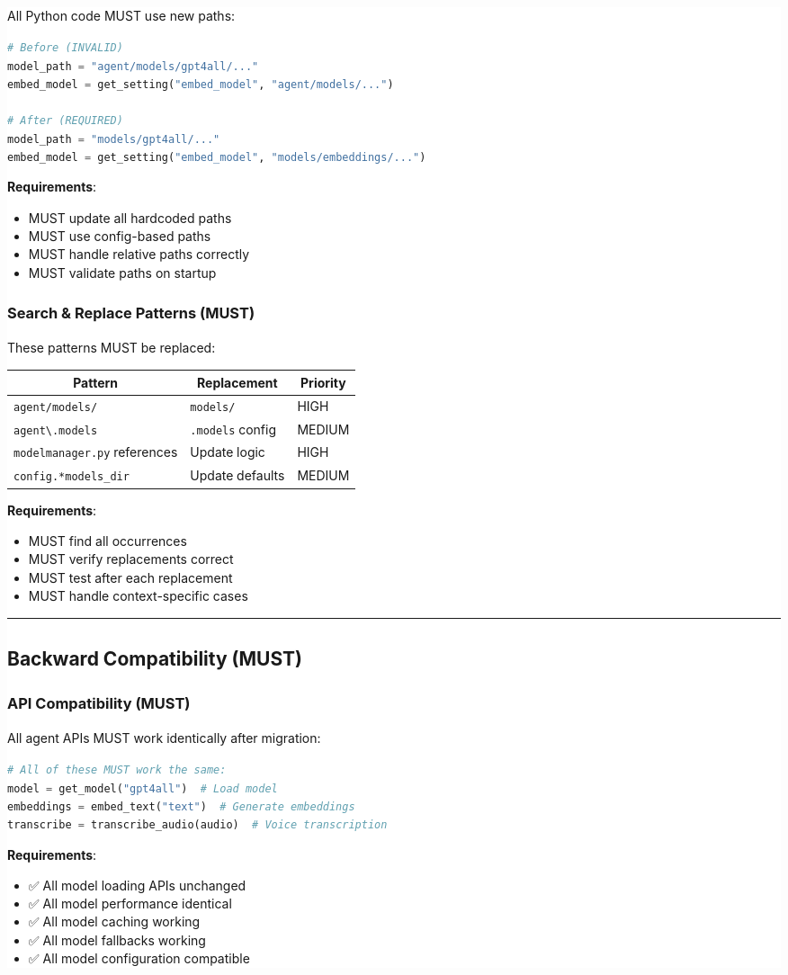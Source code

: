 All Python code MUST use new paths:

```python
# Before (INVALID)
model_path = "agent/models/gpt4all/..."
embed_model = get_setting("embed_model", "agent/models/...")

# After (REQUIRED)
model_path = "models/gpt4all/..."
embed_model = get_setting("embed_model", "models/embeddings/...")
```

**Requirements**:
- MUST update all hardcoded paths
- MUST use config-based paths
- MUST handle relative paths correctly
- MUST validate paths on startup

### Search & Replace Patterns (MUST)

These patterns MUST be replaced:

| Pattern | Replacement | Priority |
|---------|-------------|----------|
| `agent/models/` | `models/` | HIGH |
| `agent\.models` | `.models` config | MEDIUM |
| `modelmanager.py` references | Update logic | HIGH |
| `config.*models_dir` | Update defaults | MEDIUM |

**Requirements**:
- MUST find all occurrences
- MUST verify replacements correct
- MUST test after each replacement
- MUST handle context-specific cases

---

## Backward Compatibility (MUST)

### API Compatibility (MUST)

All agent APIs MUST work identically after migration:

```python
# All of these MUST work the same:
model = get_model("gpt4all")  # Load model
embeddings = embed_text("text")  # Generate embeddings
transcribe = transcribe_audio(audio)  # Voice transcription
```

**Requirements**:
- ✅ All model loading APIs unchanged
- ✅ All model performance identical
- ✅ All model caching working
- ✅ All model fallbacks working
- ✅ All model configuration compatible
